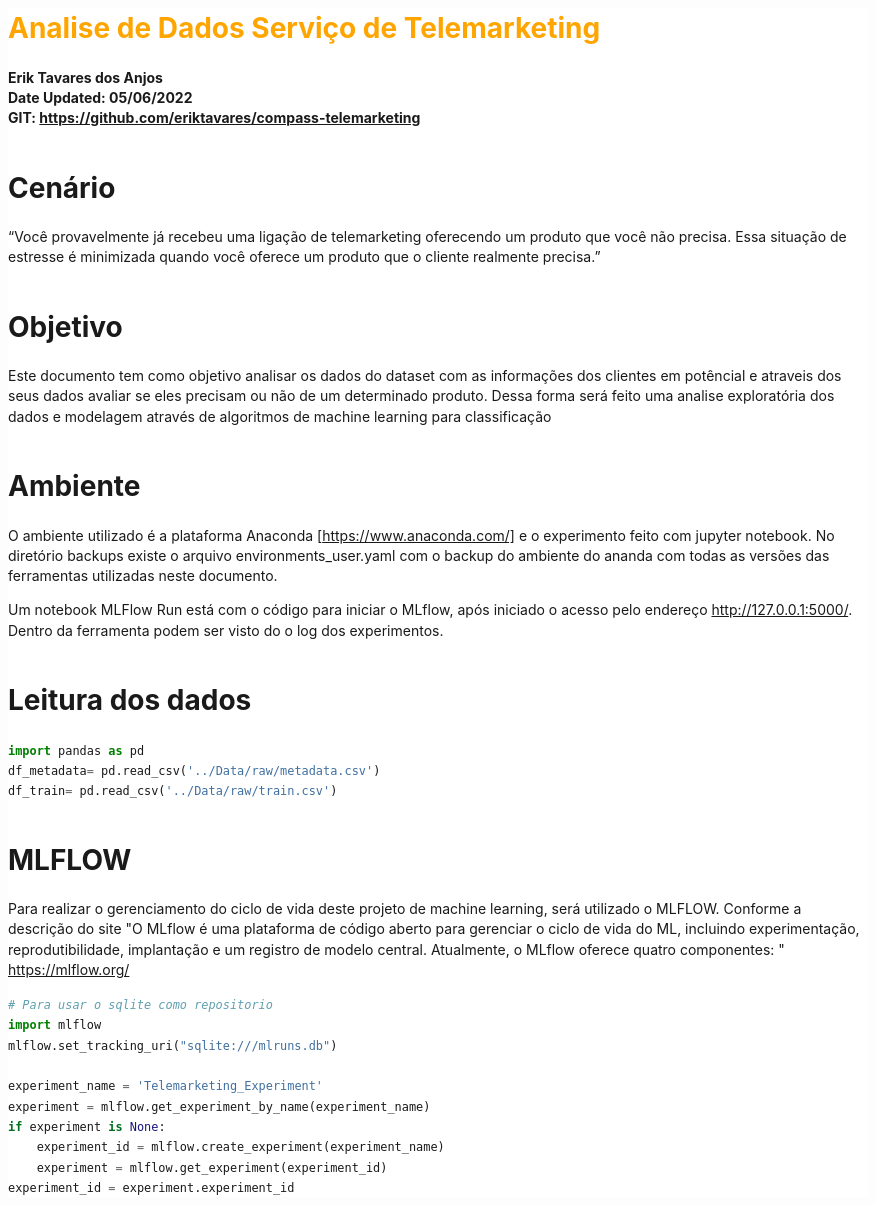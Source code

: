 #  <span style="color:orange">Analise de Dados Serviço de Telemarketing</span>

**Erik Tavares dos Anjos** <br />
**Date Updated: 05/06/2022** <br />
**GIT: https://github.com/eriktavares/compass-telemarketing**

# Cenário </br>
“Você provavelmente já recebeu uma ligação de telemarketing oferecendo um produto que você não precisa. Essa situação de estresse é minimizada quando você oferece um produto que o cliente realmente precisa.”

# Objetivo </br>
Este documento tem como objetivo analisar os dados do dataset com as informações dos clientes em potêncial e atraveis dos seus dados avaliar se eles precisam ou não de um determinado produto. Dessa forma será feito uma analise exploratória dos dados e modelagem através de algoritmos de machine learning para classificação 

# Ambiente

O ambiente utilizado é a plataforma Anaconda [https://www.anaconda.com/] e o experimento feito com jupyter notebook. No diretório backups existe o arquivo environments_user.yaml com o backup do ambiente do ananda com todas as versões das ferramentas utilizadas neste documento.

Um notebook MLFlow Run está com o código para iniciar o MLflow, após iniciado o acesso pelo endereço http://127.0.0.1:5000/. Dentro da ferramenta podem ser visto do o log dos experimentos.

# Leitura dos dados


```python
import pandas as pd
df_metadata= pd.read_csv('../Data/raw/metadata.csv')
df_train= pd.read_csv('../Data/raw/train.csv')
```

# MLFLOW


Para realizar o gerenciamento do ciclo de vida deste projeto de machine learning, será utilizado o MLFLOW. Conforme a descrição do site "O MLflow é uma plataforma de código aberto para gerenciar o ciclo de vida do ML, incluindo experimentação, reprodutibilidade, implantação e um registro de modelo central. Atualmente, o MLflow oferece quatro componentes: " https://mlflow.org/


```python
# Para usar o sqlite como repositorio
import mlflow
mlflow.set_tracking_uri("sqlite:///mlruns.db")

experiment_name = 'Telemarketing_Experiment'
experiment = mlflow.get_experiment_by_name(experiment_name)
if experiment is None:
    experiment_id = mlflow.create_experiment(experiment_name)
    experiment = mlflow.get_experiment(experiment_id)
experiment_id = experiment.experiment_id
```
